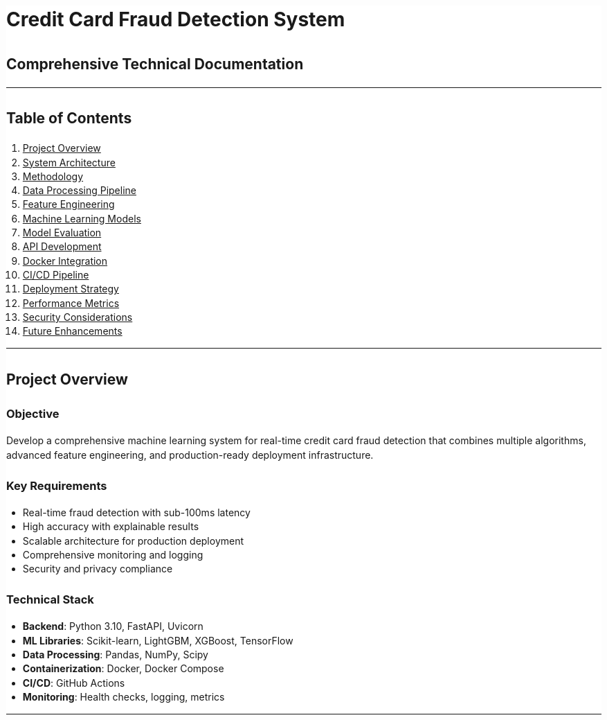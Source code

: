 # Credit Card Fraud Detection System
## Comprehensive Technical Documentation

---

## Table of Contents

1. [Project Overview](#project-overview)
2. [System Architecture](#system-architecture)
3. [Methodology](#methodology)
4. [Data Processing Pipeline](#data-processing-pipeline)
5. [Feature Engineering](#feature-engineering)
6. [Machine Learning Models](#machine-learning-models)
7. [Model Evaluation](#model-evaluation)
8. [API Development](#api-development)
9. [Docker Integration](#docker-integration)
10. [CI/CD Pipeline](#cicd-pipeline)
11. [Deployment Strategy](#deployment-strategy)
12. [Performance Metrics](#performance-metrics)
13. [Security Considerations](#security-considerations)
14. [Future Enhancements](#future-enhancements)

---

## Project Overview

### Objective
Develop a comprehensive machine learning system for real-time credit card fraud detection that combines multiple algorithms, advanced feature engineering, and production-ready deployment infrastructure.

### Key Requirements
- Real-time fraud detection with sub-100ms latency
- High accuracy with explainable results
- Scalable architecture for production deployment
- Comprehensive monitoring and logging
- Security and privacy compliance

### Technical Stack
- **Backend**: Python 3.10, FastAPI, Uvicorn
- **ML Libraries**: Scikit-learn, LightGBM, XGBoost, TensorFlow
- **Data Processing**: Pandas, NumPy, Scipy
- **Containerization**: Docker, Docker Compose
- **CI/CD**: GitHub Actions
- **Monitoring**: Health checks, logging, metrics

---
